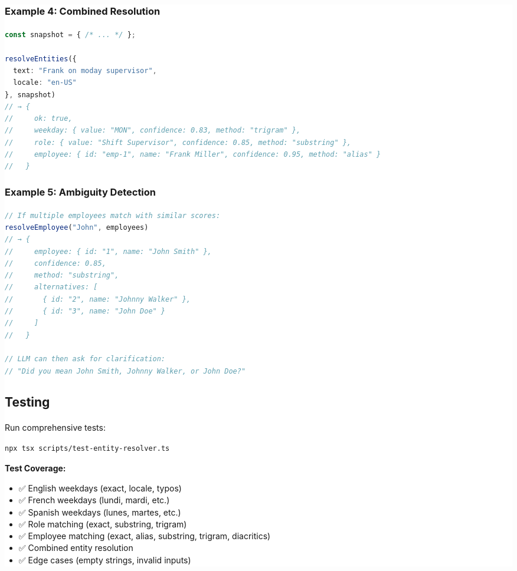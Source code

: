 ### Example 4: Combined Resolution

```typescript
const snapshot = { /* ... */ };

resolveEntities({ 
  text: "Frank on moday supervisor",
  locale: "en-US" 
}, snapshot)
// → {
//     ok: true,
//     weekday: { value: "MON", confidence: 0.83, method: "trigram" },
//     role: { value: "Shift Supervisor", confidence: 0.85, method: "substring" },
//     employee: { id: "emp-1", name: "Frank Miller", confidence: 0.95, method: "alias" }
//   }
```

### Example 5: Ambiguity Detection

```typescript
// If multiple employees match with similar scores:
resolveEmployee("John", employees)
// → {
//     employee: { id: "1", name: "John Smith" },
//     confidence: 0.85,
//     method: "substring",
//     alternatives: [
//       { id: "2", name: "Johnny Walker" },
//       { id: "3", name: "John Doe" }
//     ]
//   }

// LLM can then ask for clarification:
// "Did you mean John Smith, Johnny Walker, or John Doe?"
```

## Testing

Run comprehensive tests:

```bash
npx tsx scripts/test-entity-resolver.ts
```

**Test Coverage:**
- ✅ English weekdays (exact, locale, typos)
- ✅ French weekdays (lundi, mardi, etc.)
- ✅ Spanish weekdays (lunes, martes, etc.)
- ✅ Role matching (exact, substring, trigram)
- ✅ Employee matching (exact, alias, substring, trigram, diacritics)
- ✅ Combined entity resolution
- ✅ Edge cases (empty strings, invalid inputs)
